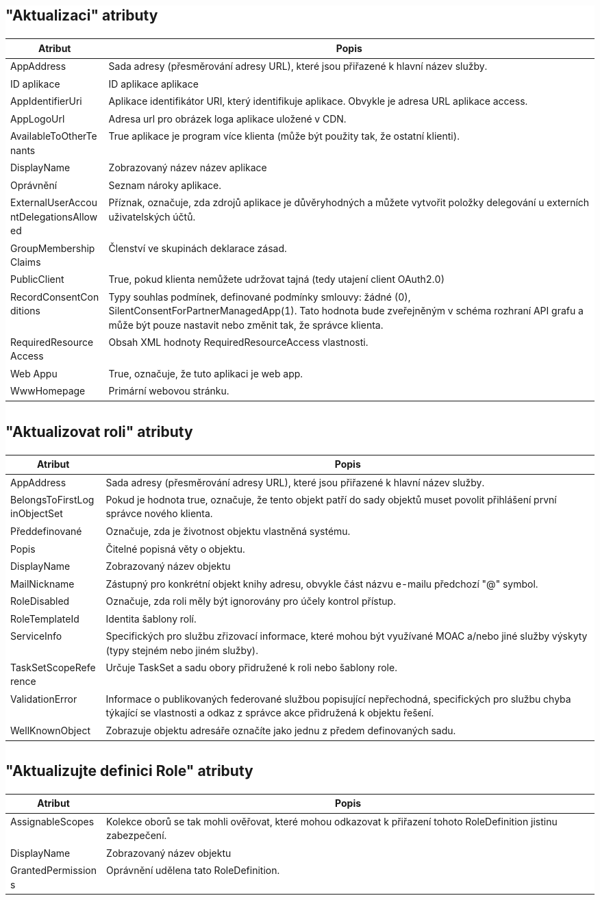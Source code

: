 ## <a name="update-app-attributes"></a>"Aktualizaci" atributy
Atribut                           | Popis
-------------------------------     | -------------------------------------------------------------------------------------------------------------------------------------------------------
AppAddress |Sada adresy (přesměrování adresy URL), které jsou přiřazené k hlavní název služby.
ID aplikace                               |ID aplikace aplikace   
AppIdentifierUri | Aplikace identifikátor URI, který identifikuje aplikace.  Obvykle je adresa URL aplikace access.
AppLogoUrl |Adresa url pro obrázek loga aplikace uložené v CDN.
AvailableToOtherTenants | True aplikace je program více klienta (může být použity tak, že ostatní klienti).
DisplayName | Zobrazovaný název název aplikace
Oprávnění |Seznam nároky aplikace.
ExternalUserAccountDelegationsAllowed |Příznak, označuje, zda zdrojů aplikace je důvěryhodných a můžete vytvořit položky delegování u externích uživatelských účtů.
GroupMembershipClaims |Členství ve skupinách deklarace zásad.
PublicClient | True, pokud klienta nemůžete udržovat tajná (tedy utajení client OAuth2.0)
RecordConsentConditions | Typy souhlas podmínek, definované podmínky smlouvy: žádné (0), SilentConsentForPartnerManagedApp(1). Tato hodnota bude zveřejněným v schéma rozhraní API grafu a může být pouze nastavit nebo změnit tak, že správce klienta.
RequiredResourceAccess |Obsah XML hodnoty RequiredResourceAccess vlastnosti.
Web Appu |True, označuje, že tuto aplikaci je web app.
WwwHomepage |Primární webovou stránku.

## <a name="update-role-attributes"></a>"Aktualizovat roli" atributy
Atribut                           | Popis
-------------------------------     | -------------------------------------------------------------------------------------------------------------------------------------------------------
AppAddress |Sada adresy (přesměrování adresy URL), které jsou přiřazené k hlavní název služby.
BelongsToFirstLoginObjectSet |Pokud je hodnota true, označuje, že tento objekt patří do sady objektů muset povolit přihlášení první správce nového klienta.
Předdefinované |Označuje, zda je životnost objektu vlastněná systému.
Popis | Čitelné popisná věty o objektu.  
DisplayName |Zobrazovaný název objektu
MailNickname | Zástupný pro konkrétní objekt knihy adresu, obvykle část názvu e-mailu předchozí "@" symbol.
RoleDisabled |Označuje, zda roli měly být ignorovány pro účely kontrol přístup.
RoleTemplateId | Identita šablony rolí.
ServiceInfo |Specifických pro službu zřizovací informace, které mohou být využívané MOAC a/nebo jiné služby výskyty (typy stejném nebo jiném služby).
TaskSetScopeReference |Určuje TaskSet a sadu obory přidružené k roli nebo šablony role.
ValidationError |Informace o publikovaných federované službou popisující nepřechodná, specifických pro službu chyba týkající se vlastnosti a odkaz z správce akce přidružená k objektu řešení.
WellKnownObject |Zobrazuje objektu adresáře označíte jako jednu z předem definovaných sadu.

## <a name="update-role-definition-attributes"></a>"Aktualizujte definici Role" atributy
Atribut                           | Popis
-------------------------------     | -------------------------------------------------------------------------------------------------------------------------------------------------------
AssignableScopes    |Kolekce oborů se tak mohli ověřovat, které mohou odkazovat k přiřazení tohoto RoleDefinition jistinu zabezpečení.
DisplayName     |Zobrazovaný název objektu
GrantedPermissions  |Oprávnění udělena tato RoleDefinition.
